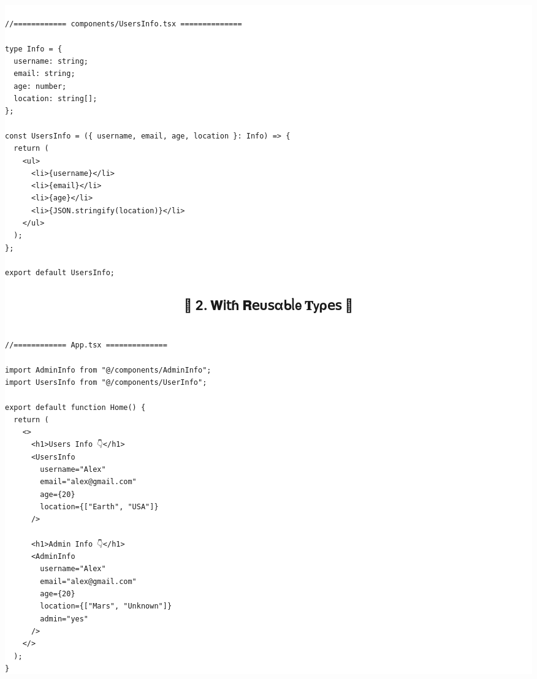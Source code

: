 ```TSX

//============ components/UsersInfo.tsx ============== 

type Info = {
  username: string;
  email: string;
  age: number;
  location: string[];
};

const UsersInfo = ({ username, email, age, location }: Info) => {
  return (
    <ul>
      <li>{username}</li>
      <li>{email}</li>
      <li>{age}</li>
      <li>{JSON.stringify(location)}</li>
    </ul>
  );
};

export default UsersInfo;

```

<h2  align="center" > 🍄 2. 𝐖𝗂𝗍ɦ 𝐑𝖾υ𝗌αᑲᥣ𝖾 𝐓𝗒ρ𝖾𝗌 🥠</h2>

```TSX

//============ App.tsx ============== 

import AdminInfo from "@/components/AdminInfo";
import UsersInfo from "@/components/UserInfo";

export default function Home() {
  return (
    <>
      <h1>Users Info 👇</h1>
      <UsersInfo
        username="Alex"
        email="alex@gmail.com"
        age={20}
        location={["Earth", "USA"]}
      />

      <h1>Admin Info 👇</h1>
      <AdminInfo
        username="Alex"
        email="alex@gmail.com"
        age={20}
        location={["Mars", "Unknown"]}
        admin="yes"
      />
    </>
  );
}

```

